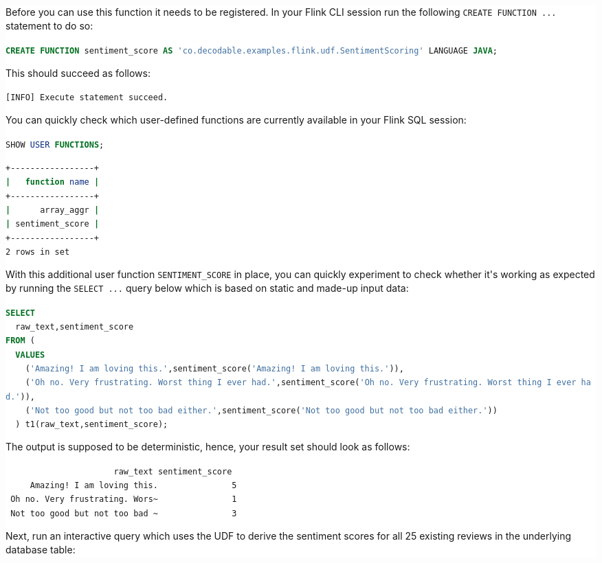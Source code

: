 Before you can use this function it needs to be registered.
In your Flink CLI session run the following `CREATE FUNCTION ...` statement to do so:

```sql
CREATE FUNCTION sentiment_score AS 'co.decodable.examples.flink.udf.SentimentScoring' LANGUAGE JAVA;
```

This should succeed as follows:

```bash
[INFO] Execute statement succeed.
```

You can quickly check which user-defined functions are currently available in your Flink SQL session:

```sql
SHOW USER FUNCTIONS;
```

```bash
+-----------------+
|   function name |
+-----------------+
|      array_aggr |
| sentiment_score |
+-----------------+
2 rows in set
```

With this additional user function `SENTIMENT_SCORE` in place, you can quickly experiment to check whether it's working as expected by running the `SELECT ...` query below which is based on static and made-up input data:

```sql
SELECT 
  raw_text,sentiment_score
FROM (
  VALUES
    ('Amazing! I am loving this.',sentiment_score('Amazing! I am loving this.')),
    ('Oh no. Very frustrating. Worst thing I ever had.',sentiment_score('Oh no. Very frustrating. Worst thing I ever had.')),
    ('Not too good but not too bad either.',sentiment_score('Not too good but not too bad either.'))
  ) t1(raw_text,sentiment_score);
```

The output is supposed to be deterministic, hence, your result set should look as follows:

```bash
                      raw_text sentiment_score
     Amazing! I am loving this.               5
 Oh no. Very frustrating. Wors~               1
 Not too good but not too bad ~               3
```

Next, run an interactive query which uses the UDF to derive the sentiment scores for all 25 existing reviews in the underlying database table:
